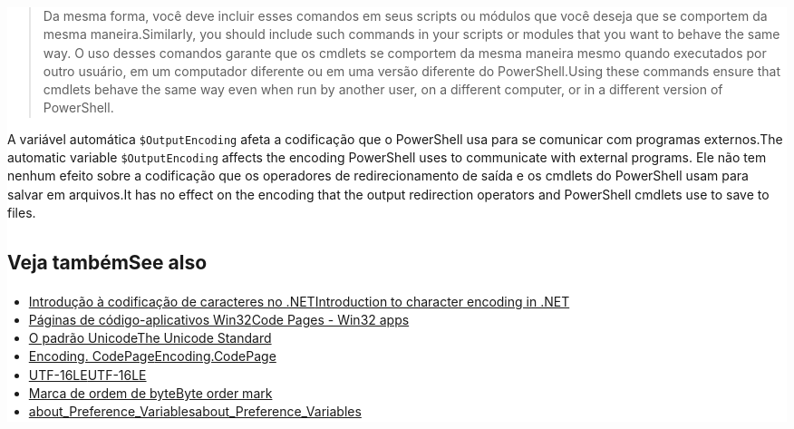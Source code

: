 > <span data-ttu-id="a2e8b-209">Da mesma forma, você deve incluir esses comandos em seus scripts ou módulos que você deseja que se comportem da mesma maneira.</span><span class="sxs-lookup"><span data-stu-id="a2e8b-209">Similarly, you should include such commands in your scripts or modules that you want to behave the same way.</span></span> <span data-ttu-id="a2e8b-210">O uso desses comandos garante que os cmdlets se comportem da mesma maneira mesmo quando executados por outro usuário, em um computador diferente ou em uma versão diferente do PowerShell.</span><span class="sxs-lookup"><span data-stu-id="a2e8b-210">Using these commands ensure that cmdlets behave the same way even when run by another user, on a different computer, or in a different version of PowerShell.</span></span>

<span data-ttu-id="a2e8b-211">A variável automática `$OutputEncoding` afeta a codificação que o PowerShell usa para se comunicar com programas externos.</span><span class="sxs-lookup"><span data-stu-id="a2e8b-211">The automatic variable `$OutputEncoding` affects the encoding PowerShell uses to communicate with external programs.</span></span> <span data-ttu-id="a2e8b-212">Ele não tem nenhum efeito sobre a codificação que os operadores de redirecionamento de saída e os cmdlets do PowerShell usam para salvar em arquivos.</span><span class="sxs-lookup"><span data-stu-id="a2e8b-212">It has no effect on the encoding that the output redirection operators and PowerShell cmdlets use to save to files.</span></span>

## <a name="see-also"></a><span data-ttu-id="a2e8b-213">Veja também</span><span class="sxs-lookup"><span data-stu-id="a2e8b-213">See also</span></span>

- [<span data-ttu-id="a2e8b-214">Introdução à codificação de caracteres no .NET</span><span class="sxs-lookup"><span data-stu-id="a2e8b-214">Introduction to character encoding in .NET</span></span>](/dotnet/standard/base-types/character-encoding-introduction)
- [<span data-ttu-id="a2e8b-215">Páginas de código-aplicativos Win32</span><span class="sxs-lookup"><span data-stu-id="a2e8b-215">Code Pages - Win32 apps</span></span>](/windows/win32/intl/code-pages)
- [<span data-ttu-id="a2e8b-216">O padrão Unicode</span><span class="sxs-lookup"><span data-stu-id="a2e8b-216">The Unicode Standard</span></span>](https://www.unicode.org/standard/standard.html)
- [<span data-ttu-id="a2e8b-217">Encoding. CodePage</span><span class="sxs-lookup"><span data-stu-id="a2e8b-217">Encoding.CodePage</span></span>](/dotnet/api/system.text.encoding.codepage)
- [<span data-ttu-id="a2e8b-218">UTF-16LE</span><span class="sxs-lookup"><span data-stu-id="a2e8b-218">UTF-16LE</span></span>](https://wikipedia.org/wiki/UTF-16)
- [<span data-ttu-id="a2e8b-219">Marca de ordem de byte</span><span class="sxs-lookup"><span data-stu-id="a2e8b-219">Byte order mark</span></span>](https://wikipedia.org/wiki/Byte_order_mark)
- [<span data-ttu-id="a2e8b-220">about_Preference_Variables</span><span class="sxs-lookup"><span data-stu-id="a2e8b-220">about_Preference_Variables</span></span>](about_Preference_Variables.md)
